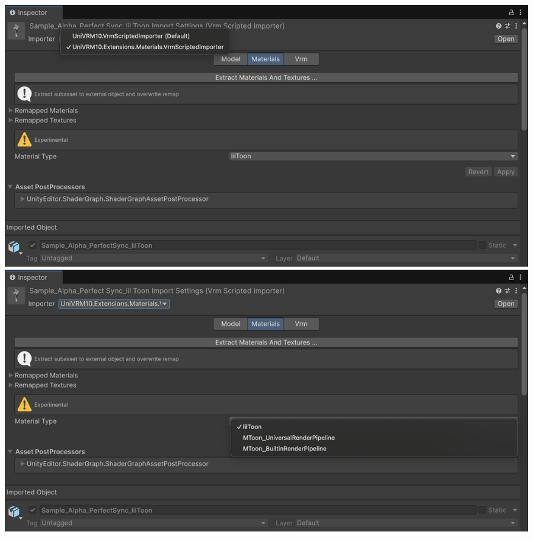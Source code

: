 <img width=960 src="Docs~/Images/ScriptedImporter_03.png">

<img width=960 src="Docs~/Images/ScriptedImporter_04.png">
